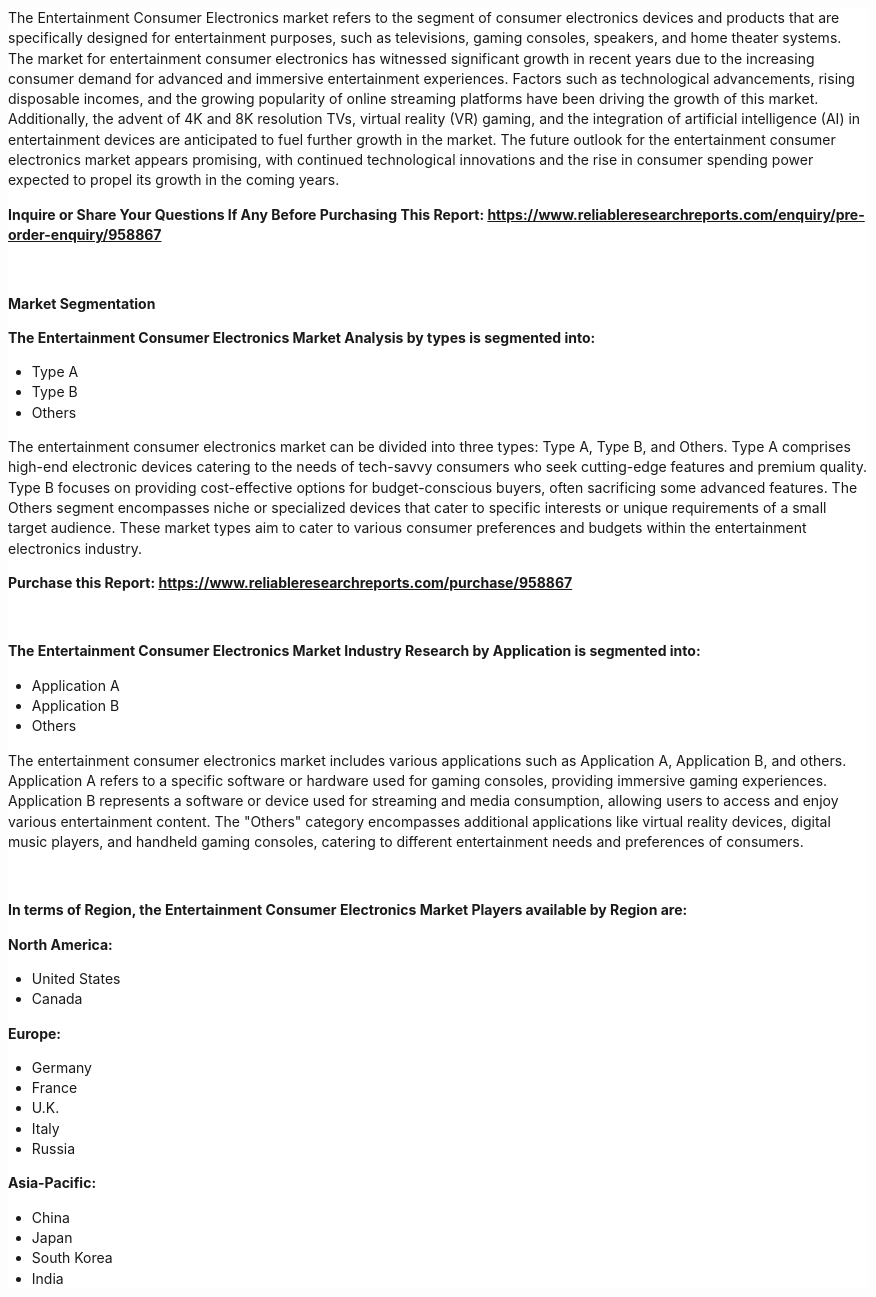 <p><p>The Entertainment Consumer Electronics market refers to the segment of consumer electronics devices and products that are specifically designed for entertainment purposes, such as televisions, gaming consoles, speakers, and home theater systems. The market for entertainment consumer electronics has witnessed significant growth in recent years due to the increasing consumer demand for advanced and immersive entertainment experiences. Factors such as technological advancements, rising disposable incomes, and the growing popularity of online streaming platforms have been driving the growth of this market. Additionally, the advent of 4K and 8K resolution TVs, virtual reality (VR) gaming, and the integration of artificial intelligence (AI) in entertainment devices are anticipated to fuel further growth in the market. The future outlook for the entertainment consumer electronics market appears promising, with continued technological innovations and the rise in consumer spending power expected to propel its growth in the coming years.</p></p>
<p><strong>Inquire or Share Your Questions If Any Before Purchasing This Report: <a href="https://www.reliableresearchreports.com/enquiry/pre-order-enquiry/958867">https://www.reliableresearchreports.com/enquiry/pre-order-enquiry/958867</a></strong></p>
<p>&nbsp;</p>
<p><strong>Market Segmentation</strong></p>
<p><strong>The Entertainment Consumer Electronics Market Analysis by types is segmented into:</strong></p>
<p><ul><li>Type A</li><li>Type B</li><li>Others</li></ul></p>
<p><p>The entertainment consumer electronics market can be divided into three types: Type A, Type B, and Others. Type A comprises high-end electronic devices catering to the needs of tech-savvy consumers who seek cutting-edge features and premium quality. Type B focuses on providing cost-effective options for budget-conscious buyers, often sacrificing some advanced features. The Others segment encompasses niche or specialized devices that cater to specific interests or unique requirements of a small target audience. These market types aim to cater to various consumer preferences and budgets within the entertainment electronics industry.</p></p>
<p><strong>Purchase this Report:&nbsp;<a href="https://www.reliableresearchreports.com/purchase/958867">https://www.reliableresearchreports.com/purchase/958867</a></strong></p>
<p>&nbsp;</p>
<p><strong>The Entertainment Consumer Electronics Market Industry Research by Application is segmented into:</strong></p>
<p><ul><li>Application A</li><li>Application B</li><li>Others</li></ul></p>
<p><p>The entertainment consumer electronics market includes various applications such as Application A, Application B, and others. Application A refers to a specific software or hardware used for gaming consoles, providing immersive gaming experiences. Application B represents a software or device used for streaming and media consumption, allowing users to access and enjoy various entertainment content. The "Others" category encompasses additional applications like virtual reality devices, digital music players, and handheld gaming consoles, catering to different entertainment needs and preferences of consumers.</p></p>
<p>&nbsp;</p>
<p><strong>In terms of Region, the Entertainment Consumer Electronics Market Players available by Region are:</strong></p>
<p>
    <p> <strong> North America: </strong>
        <ul>
            <li>United States</li>
            <li>Canada</li>
        </ul>
        </p> 
    <p> <strong> Europe: </strong>
        <ul>
            <li>Germany</li>
            <li>France</li>
            <li>U.K.</li>
            <li>Italy</li>
            <li>Russia</li>
        </ul>
        </p> 
    <p> <strong> Asia-Pacific: </strong>
        <ul>
            <li>China</li>
            <li>Japan</li>
            <li>South Korea</li>
            <li>India</li>